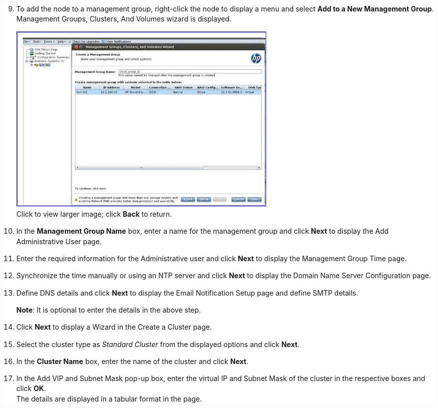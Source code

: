 9.  To add the node to a management group, right-click the node to display a menu and select **Add to a New Management Group**.<br /> Management Groups, Clusters, And Volumes wizard is displayed.

	<a href="javascript:window.open('/content/documentation/media/storevirtual-cmc6.png','_self','toolbar=no,menubar=no,resizable=yes,scrollbars=yes')"><img src="media/storevirtual-cmc6.png" width="500" /></a>
<br>	Click to view larger image; click **Back** to return.

10.  In the **Management Group Name** box, enter a name for the management group and click **Next** to display the Add Administrative User page.

11.  Enter the required information for the Administrative user and click **Next** to display the Management Group Time page.

12.  Synchronize the time manually or using an NTP server and click **Next** to display the Domain Name Server Configuration page.

13. Define  DNS details and click **Next** to display the Email Notification Setup page and define SMTP details.

    **Note**: It is optional to enter the details in the above step.

14. Click **Next** to display a Wizard in the Create a Cluster page. 

15. Select the cluster type as *Standard Cluster* from the displayed options and click **Next**.

16. In the **Cluster Name** box, enter the name of the cluster and click **Next**.

17. In the Add VIP and Subnet Mask pop-up box, enter the virtual IP and Subnet Mask of the cluster in the respective boxes and click **OK**.<br /> The details are displayed in a tabular format in the page.
